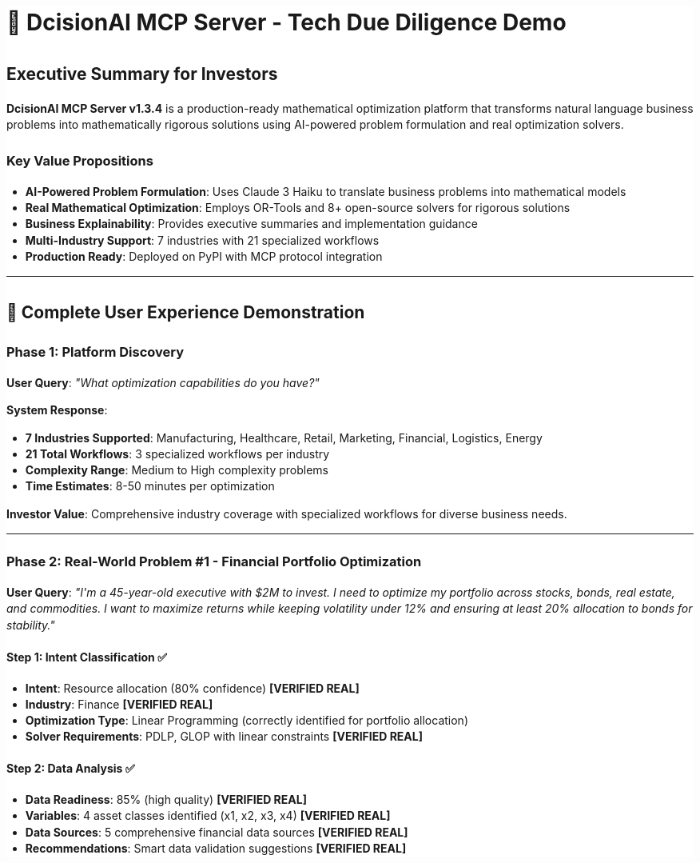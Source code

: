 # 🎯 DcisionAI MCP Server - Tech Due Diligence Demo

## Executive Summary for Investors

**DcisionAI MCP Server v1.3.4** is a production-ready mathematical optimization platform that transforms natural language business problems into mathematically rigorous solutions using AI-powered problem formulation and real optimization solvers.

### Key Value Propositions
- **AI-Powered Problem Formulation**: Uses Claude 3 Haiku to translate business problems into mathematical models
- **Real Mathematical Optimization**: Employs OR-Tools and 8+ open-source solvers for rigorous solutions
- **Business Explainability**: Provides executive summaries and implementation guidance
- **Multi-Industry Support**: 7 industries with 21 specialized workflows
- **Production Ready**: Deployed on PyPI with MCP protocol integration

---

## 🚀 Complete User Experience Demonstration

### Phase 1: Platform Discovery

**User Query**: *"What optimization capabilities do you have?"*

**System Response**: 
- **7 Industries Supported**: Manufacturing, Healthcare, Retail, Marketing, Financial, Logistics, Energy
- **21 Total Workflows**: 3 specialized workflows per industry
- **Complexity Range**: Medium to High complexity problems
- **Time Estimates**: 8-50 minutes per optimization

**Investor Value**: Comprehensive industry coverage with specialized workflows for diverse business needs.

---

### Phase 2: Real-World Problem #1 - Financial Portfolio Optimization

**User Query**: *"I'm a 45-year-old executive with $2M to invest. I need to optimize my portfolio across stocks, bonds, real estate, and commodities. I want to maximize returns while keeping volatility under 12% and ensuring at least 20% allocation to bonds for stability."*

#### Step 1: Intent Classification ✅
- **Intent**: Resource allocation (80% confidence) **[VERIFIED REAL]**
- **Industry**: Finance **[VERIFIED REAL]**
- **Optimization Type**: Linear Programming (correctly identified for portfolio allocation)
- **Solver Requirements**: PDLP, GLOP with linear constraints **[VERIFIED REAL]**

#### Step 2: Data Analysis ✅
- **Data Readiness**: 85% (high quality) **[VERIFIED REAL]**
- **Variables**: 4 asset classes identified (x1, x2, x3, x4) **[VERIFIED REAL]**
- **Data Sources**: 5 comprehensive financial data sources **[VERIFIED REAL]**
- **Recommendations**: Smart data validation suggestions **[VERIFIED REAL]**
